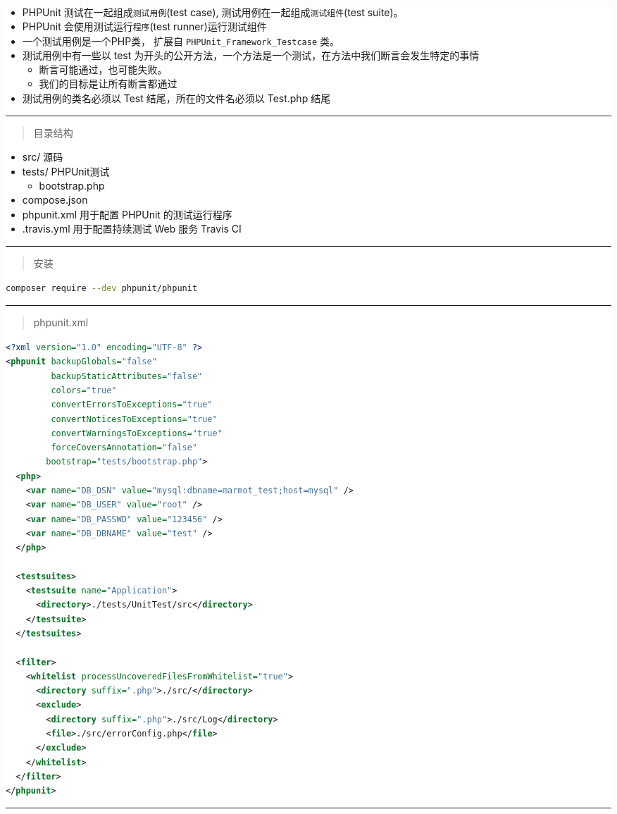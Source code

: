   
* PHPUnit 测试在一起组成`测试用例`(test case), 测试用例在一起组成`测试组件`(test suite)。
* PHPUnit 会使用测试运行`程序`(test runner)运行测试组件
* 一个测试用例是一个PHP类， 扩展自 `PHPUnit_Framework_Testcase` 类。
* 测试用例中有一些以 test 为开头的公开方法，一个方法是一个测试，在方法中我们断言会发生特定的事情
  * 断言可能通过，也可能失败。
  * 我们的目标是让所有断言都通过
* 测试用例的类名必须以 Test 结尾，所在的文件名必须以 Test.php 结尾
  
---
  
> 目录结构
  
* src/ 源码
* tests/ PHPUnit测试
  * bootstrap.php
* compose.json
* phpunit.xml 用于配置 PHPUnit 的测试运行程序
* .travis.yml 用于配置持续测试 Web 服务 Travis CI
  
---
  
> 安装
  
```bash
composer require --dev phpunit/phpunit
```
  
---
  
> phpunit.xml
  
```xml
<?xml version="1.0" encoding="UTF-8" ?>
<phpunit backupGlobals="false"
         backupStaticAttributes="false"
         colors="true"
         convertErrorsToExceptions="true"
         convertNoticesToExceptions="true"
         convertWarningsToExceptions="true"
         forceCoversAnnotation="false"
        bootstrap="tests/bootstrap.php">
  <php>
    <var name="DB_DSN" value="mysql:dbname=marmot_test;host=mysql" />
    <var name="DB_USER" value="root" />
    <var name="DB_PASSWD" value="123456" />
    <var name="DB_DBNAME" value="test" />
  </php>
  
  <testsuites>
    <testsuite name="Application">
      <directory>./tests/UnitTest/src</directory>
    </testsuite>
  </testsuites>
  
  <filter>
    <whitelist processUncoveredFilesFromWhitelist="true">
      <directory suffix=".php">./src/</directory>
      <exclude>
        <directory suffix=".php">./src/Log</directory>
        <file>./src/errorConfig.php</file>
      </exclude>
    </whitelist>
  </filter>
</phpunit>
```
  
---